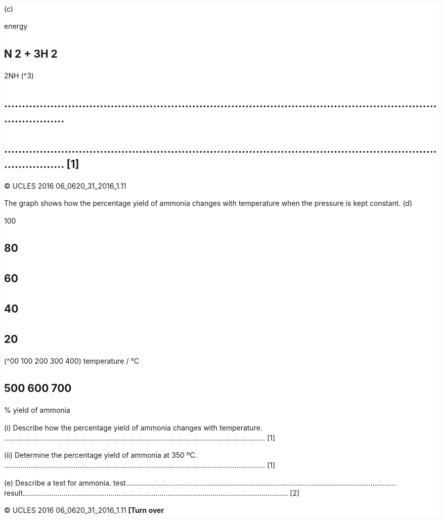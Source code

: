  (c) 

 energy 

## N 2 + 3H 2 

2NH (^3) 

## ........................................................................................................................................... 

## ........................................................................................................................................... [1] 

© UCLES 2016 06_0620_31_2016_1.11 


 The graph shows how the percentage yield of ammonia changes with temperature when the pressure is kept constant. (d) 

 100 

## 80 

## 60 

## 40 

## 20 

(^00 100 200 300 400) temperature / °C 

## 500 600 700 

 % yield of ammonia 

 (i) Describe how the percentage yield of ammonia changes with temperature. ................................................................................................................................ [1] 

 (ii) Determine the percentage yield of ammonia at 350 ºC. ................................................................................................................................ [1] 

 (e) Describe a test for ammonia. test..................................................................................................................................... result.................................................................................................................................. [2] 

© UCLES 2016 06_0620_31_2016_1.11 **[Turn over** 
